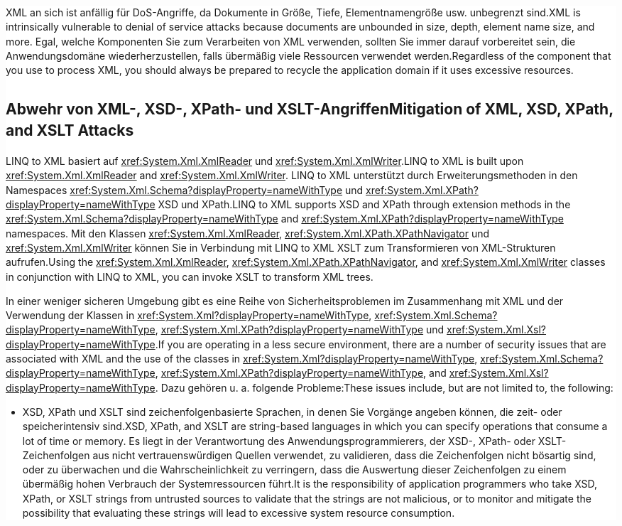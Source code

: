  <span data-ttu-id="59e34-112">XML an sich ist anfällig für DoS-Angriffe, da Dokumente in Größe, Tiefe, Elementnamengröße usw. unbegrenzt sind.</span><span class="sxs-lookup"><span data-stu-id="59e34-112">XML is intrinsically vulnerable to denial of service attacks because documents are unbounded in size, depth, element name size, and more.</span></span> <span data-ttu-id="59e34-113">Egal, welche Komponenten Sie zum Verarbeiten von XML verwenden, sollten Sie immer darauf vorbereitet sein, die Anwendungsdomäne wiederherzustellen, falls übermäßig viele Ressourcen verwendet werden.</span><span class="sxs-lookup"><span data-stu-id="59e34-113">Regardless of the component that you use to process XML, you should always be prepared to recycle the application domain if it uses excessive resources.</span></span>  
  
## <a name="mitigation-of-xml-xsd-xpath-and-xslt-attacks"></a><span data-ttu-id="59e34-114">Abwehr von XML-, XSD-, XPath- und XSLT-Angriffen</span><span class="sxs-lookup"><span data-stu-id="59e34-114">Mitigation of XML, XSD, XPath, and XSLT Attacks</span></span>  
 <span data-ttu-id="59e34-115">LINQ to XML basiert auf <xref:System.Xml.XmlReader> und <xref:System.Xml.XmlWriter>.</span><span class="sxs-lookup"><span data-stu-id="59e34-115">LINQ to XML is built upon <xref:System.Xml.XmlReader> and <xref:System.Xml.XmlWriter>.</span></span> <span data-ttu-id="59e34-116">LINQ to XML unterstützt durch Erweiterungsmethoden in den Namespaces <xref:System.Xml.Schema?displayProperty=nameWithType> und <xref:System.Xml.XPath?displayProperty=nameWithType> XSD und XPath.</span><span class="sxs-lookup"><span data-stu-id="59e34-116">LINQ to XML supports XSD and XPath through extension methods in the <xref:System.Xml.Schema?displayProperty=nameWithType> and <xref:System.Xml.XPath?displayProperty=nameWithType> namespaces.</span></span> <span data-ttu-id="59e34-117">Mit den Klassen <xref:System.Xml.XmlReader>, <xref:System.Xml.XPath.XPathNavigator> und <xref:System.Xml.XmlWriter> können Sie in Verbindung mit LINQ to XML XSLT zum Transformieren von XML-Strukturen aufrufen.</span><span class="sxs-lookup"><span data-stu-id="59e34-117">Using the <xref:System.Xml.XmlReader>, <xref:System.Xml.XPath.XPathNavigator>, and <xref:System.Xml.XmlWriter> classes in conjunction with LINQ to XML, you can invoke XSLT to transform XML trees.</span></span>  
  
 <span data-ttu-id="59e34-118">In einer weniger sicheren Umgebung gibt es eine Reihe von Sicherheitsproblemen im Zusammenhang mit XML und der Verwendung der Klassen in <xref:System.Xml?displayProperty=nameWithType>, <xref:System.Xml.Schema?displayProperty=nameWithType>, <xref:System.Xml.XPath?displayProperty=nameWithType> und <xref:System.Xml.Xsl?displayProperty=nameWithType>.</span><span class="sxs-lookup"><span data-stu-id="59e34-118">If you are operating in a less secure environment, there are a number of security issues that are associated with XML and the use of the classes in <xref:System.Xml?displayProperty=nameWithType>, <xref:System.Xml.Schema?displayProperty=nameWithType>, <xref:System.Xml.XPath?displayProperty=nameWithType>, and <xref:System.Xml.Xsl?displayProperty=nameWithType>.</span></span> <span data-ttu-id="59e34-119">Dazu gehören u. a. folgende Probleme:</span><span class="sxs-lookup"><span data-stu-id="59e34-119">These issues include, but are not limited to, the following:</span></span>  
  
- <span data-ttu-id="59e34-120">XSD, XPath und XSLT sind zeichenfolgenbasierte Sprachen, in denen Sie Vorgänge angeben können, die zeit- oder speicherintensiv sind.</span><span class="sxs-lookup"><span data-stu-id="59e34-120">XSD, XPath, and XSLT are string-based languages in which you can specify operations that consume a lot of time or memory.</span></span> <span data-ttu-id="59e34-121">Es liegt in der Verantwortung des Anwendungsprogrammierers, der XSD-, XPath- oder XSLT-Zeichenfolgen aus nicht vertrauenswürdigen Quellen verwendet, zu validieren, dass die Zeichenfolgen nicht bösartig sind, oder zu überwachen und die Wahrscheinlichkeit zu verringern, dass die Auswertung dieser Zeichenfolgen zu einem übermäßig hohen Verbrauch der Systemressourcen führt.</span><span class="sxs-lookup"><span data-stu-id="59e34-121">It is the responsibility of application programmers who take XSD, XPath, or XSLT strings from untrusted sources to validate that the strings are not malicious, or to monitor and mitigate the possibility that evaluating these strings will lead to excessive system resource consumption.</span></span>  
  